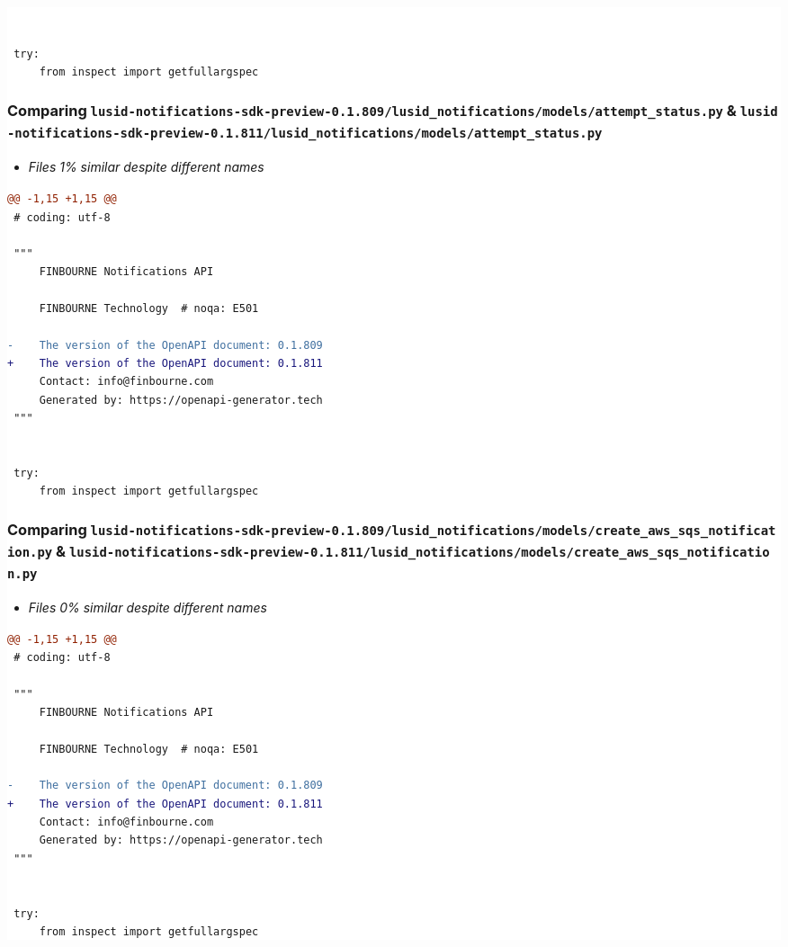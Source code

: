 ```diff
 
 
 try:
     from inspect import getfullargspec
```

### Comparing `lusid-notifications-sdk-preview-0.1.809/lusid_notifications/models/attempt_status.py` & `lusid-notifications-sdk-preview-0.1.811/lusid_notifications/models/attempt_status.py`

 * *Files 1% similar despite different names*

```diff
@@ -1,15 +1,15 @@
 # coding: utf-8
 
 """
     FINBOURNE Notifications API
 
     FINBOURNE Technology  # noqa: E501
 
-    The version of the OpenAPI document: 0.1.809
+    The version of the OpenAPI document: 0.1.811
     Contact: info@finbourne.com
     Generated by: https://openapi-generator.tech
 """
 
 
 try:
     from inspect import getfullargspec
```

### Comparing `lusid-notifications-sdk-preview-0.1.809/lusid_notifications/models/create_aws_sqs_notification.py` & `lusid-notifications-sdk-preview-0.1.811/lusid_notifications/models/create_aws_sqs_notification.py`

 * *Files 0% similar despite different names*

```diff
@@ -1,15 +1,15 @@
 # coding: utf-8
 
 """
     FINBOURNE Notifications API
 
     FINBOURNE Technology  # noqa: E501
 
-    The version of the OpenAPI document: 0.1.809
+    The version of the OpenAPI document: 0.1.811
     Contact: info@finbourne.com
     Generated by: https://openapi-generator.tech
 """
 
 
 try:
     from inspect import getfullargspec
```
